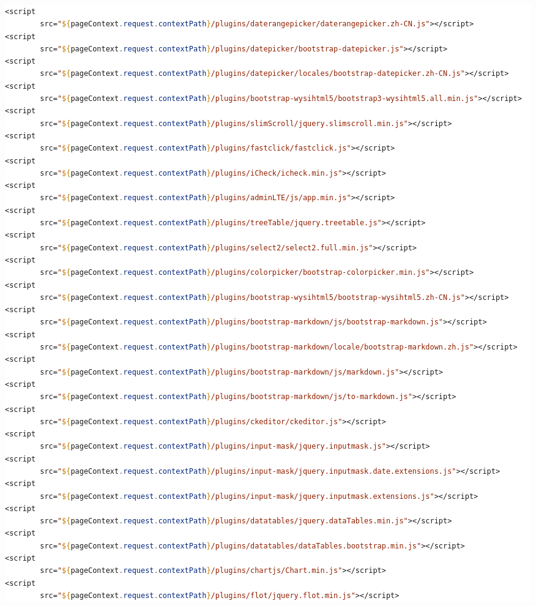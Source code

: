 ```jsp
<script
        src="${pageContext.request.contextPath}/plugins/daterangepicker/daterangepicker.zh-CN.js"></script>
<script
        src="${pageContext.request.contextPath}/plugins/datepicker/bootstrap-datepicker.js"></script>
<script
        src="${pageContext.request.contextPath}/plugins/datepicker/locales/bootstrap-datepicker.zh-CN.js"></script>
<script
        src="${pageContext.request.contextPath}/plugins/bootstrap-wysihtml5/bootstrap3-wysihtml5.all.min.js"></script>
<script
        src="${pageContext.request.contextPath}/plugins/slimScroll/jquery.slimscroll.min.js"></script>
<script
        src="${pageContext.request.contextPath}/plugins/fastclick/fastclick.js"></script>
<script
        src="${pageContext.request.contextPath}/plugins/iCheck/icheck.min.js"></script>
<script
        src="${pageContext.request.contextPath}/plugins/adminLTE/js/app.min.js"></script>
<script
        src="${pageContext.request.contextPath}/plugins/treeTable/jquery.treetable.js"></script>
<script
        src="${pageContext.request.contextPath}/plugins/select2/select2.full.min.js"></script>
<script
        src="${pageContext.request.contextPath}/plugins/colorpicker/bootstrap-colorpicker.min.js"></script>
<script
        src="${pageContext.request.contextPath}/plugins/bootstrap-wysihtml5/bootstrap-wysihtml5.zh-CN.js"></script>
<script
        src="${pageContext.request.contextPath}/plugins/bootstrap-markdown/js/bootstrap-markdown.js"></script>
<script
        src="${pageContext.request.contextPath}/plugins/bootstrap-markdown/locale/bootstrap-markdown.zh.js"></script>
<script
        src="${pageContext.request.contextPath}/plugins/bootstrap-markdown/js/markdown.js"></script>
<script
        src="${pageContext.request.contextPath}/plugins/bootstrap-markdown/js/to-markdown.js"></script>
<script
        src="${pageContext.request.contextPath}/plugins/ckeditor/ckeditor.js"></script>
<script
        src="${pageContext.request.contextPath}/plugins/input-mask/jquery.inputmask.js"></script>
<script
        src="${pageContext.request.contextPath}/plugins/input-mask/jquery.inputmask.date.extensions.js"></script>
<script
        src="${pageContext.request.contextPath}/plugins/input-mask/jquery.inputmask.extensions.js"></script>
<script
        src="${pageContext.request.contextPath}/plugins/datatables/jquery.dataTables.min.js"></script>
<script
        src="${pageContext.request.contextPath}/plugins/datatables/dataTables.bootstrap.min.js"></script>
<script
        src="${pageContext.request.contextPath}/plugins/chartjs/Chart.min.js"></script>
<script
        src="${pageContext.request.contextPath}/plugins/flot/jquery.flot.min.js"></script>
```